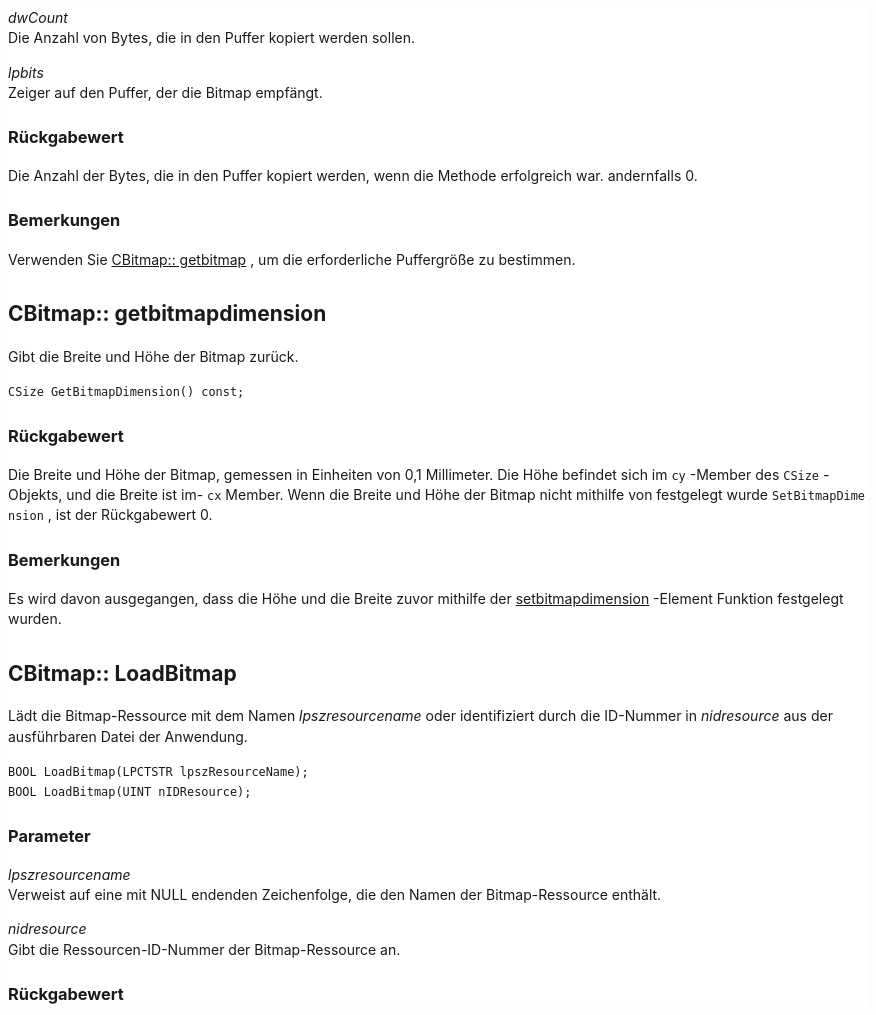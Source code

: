 *dwCount*<br/>
Die Anzahl von Bytes, die in den Puffer kopiert werden sollen.

*lpbits*<br/>
Zeiger auf den Puffer, der die Bitmap empfängt.

### <a name="return-value"></a>Rückgabewert

Die Anzahl der Bytes, die in den Puffer kopiert werden, wenn die Methode erfolgreich war. andernfalls 0.

### <a name="remarks"></a>Bemerkungen

Verwenden Sie [CBitmap:: getbitmap](#getbitmap) , um die erforderliche Puffergröße zu bestimmen.

## <a name="cbitmapgetbitmapdimension"></a><a name="getbitmapdimension"></a> CBitmap:: getbitmapdimension

Gibt die Breite und Höhe der Bitmap zurück.

```
CSize GetBitmapDimension() const;
```

### <a name="return-value"></a>Rückgabewert

Die Breite und Höhe der Bitmap, gemessen in Einheiten von 0,1 Millimeter. Die Höhe befindet sich im `cy` -Member des `CSize` -Objekts, und die Breite ist im- `cx` Member. Wenn die Breite und Höhe der Bitmap nicht mithilfe von festgelegt wurde `SetBitmapDimension` , ist der Rückgabewert 0.

### <a name="remarks"></a>Bemerkungen

Es wird davon ausgegangen, dass die Höhe und die Breite zuvor mithilfe der [setbitmapdimension](#setbitmapdimension) -Element Funktion festgelegt wurden.

## <a name="cbitmaploadbitmap"></a><a name="loadbitmap"></a> CBitmap:: LoadBitmap

Lädt die Bitmap-Ressource mit dem Namen *lpszresourcename* oder identifiziert durch die ID-Nummer in *nidresource* aus der ausführbaren Datei der Anwendung.

```
BOOL LoadBitmap(LPCTSTR lpszResourceName);
BOOL LoadBitmap(UINT nIDResource);
```

### <a name="parameters"></a>Parameter

*lpszresourcename*<br/>
Verweist auf eine mit NULL endenden Zeichenfolge, die den Namen der Bitmap-Ressource enthält.

*nidresource*<br/>
Gibt die Ressourcen-ID-Nummer der Bitmap-Ressource an.

### <a name="return-value"></a>Rückgabewert
